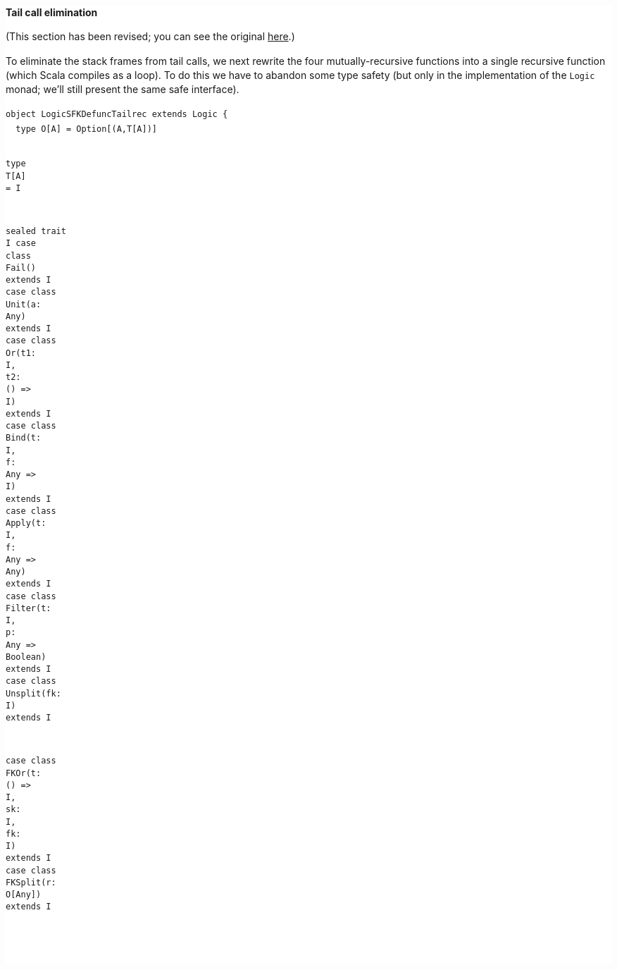 <b>Tail call elimination</b> 
<p>(This section has been revised; you can see the original <a href="https://github.com/jaked/ambassadortothecomputers.blogspot.com/tree/ba9621fc48ff84e01d9f70d076cc912b8185729d">here</a>.)</p> 
 
<p>To eliminate the stack frames from tail calls, we next rewrite the four mutually-recursive functions into a single recursive function (which Scala compiles as a loop). To do this we have to abandon some type safety (but only in the implementation of the <code>Logic</code> monad; we&rsquo;ll still present the same safe interface).</p> 
<div class="highlight"><pre><code class="scala"><span class="k">object</span> <span class="nc">LogicSFKDefuncTailrec</span> <span class="k">extends</span> <span class="nc">Logic</span> <span class="o">{</span> 
  <span class="k">type</span> <span class="kt">O</span><span class="o">[</span><span class="kt">A</span><span class="o">]</span> <span class="k">=</span> <span class="nc">Option</span><span class="o">[(</span><span class="kt">A</span>,<span class="kt">T</span><span class="o">[</span><span class="kt">A</span><span class="o">])]</span> 
 
  <span class="k">type</span> <span class="kt">T</span><span class="o">[</span><span class="kt">A</span><span class="o">]</span> <span class="k">=</span> <span class="n">I</span> 
 
  <span class="k">sealed</span> <span class="k">trait</span> <span class="nc">I</span> 
  <span class="k">case</span> <span class="k">class</span> <span class="nc">Fail</span><span class="o">()</span> <span class="k">extends</span> <span class="n">I</span> 
  <span class="k">case</span> <span class="k">class</span> <span class="nc">Unit</span><span class="o">(</span><span class="n">a</span><span class="k">:</span> <span class="kt">Any</span><span class="o">)</span> <span class="k">extends</span> <span class="n">I</span> 
  <span class="k">case</span> <span class="k">class</span> <span class="nc">Or</span><span class="o">(</span><span class="n">t1</span><span class="k">:</span> <span class="kt">I</span><span class="o">,</span> <span class="n">t2</span><span class="k">:</span> <span class="o">()</span> <span class="o">=&gt;</span> <span class="n">I</span><span class="o">)</span> <span class="k">extends</span> <span class="n">I</span> 
  <span class="k">case</span> <span class="k">class</span> <span class="nc">Bind</span><span class="o">(</span><span class="n">t</span><span class="k">:</span> <span class="kt">I</span><span class="o">,</span> <span class="n">f</span><span class="k">:</span> <span class="kt">Any</span> <span class="o">=&gt;</span> <span class="n">I</span><span class="o">)</span> <span class="k">extends</span> <span class="n">I</span> 
  <span class="k">case</span> <span class="k">class</span> <span class="nc">Apply</span><span class="o">(</span><span class="n">t</span><span class="k">:</span> <span class="kt">I</span><span class="o">,</span> <span class="n">f</span><span class="k">:</span> <span class="kt">Any</span> <span class="o">=&gt;</span> <span class="nc">Any</span><span class="o">)</span> <span class="k">extends</span> <span class="n">I</span> 
  <span class="k">case</span> <span class="k">class</span> <span class="nc">Filter</span><span class="o">(</span><span class="n">t</span><span class="k">:</span> <span class="kt">I</span><span class="o">,</span> <span class="n">p</span><span class="k">:</span> <span class="kt">Any</span> <span class="o">=&gt;</span> <span class="nc">Boolean</span><span class="o">)</span> <span class="k">extends</span> <span class="n">I</span> 
  <span class="k">case</span> <span class="k">class</span> <span class="nc">Unsplit</span><span class="o">(</span><span class="n">fk</span><span class="k">:</span> <span class="kt">I</span><span class="o">)</span> <span class="k">extends</span> <span class="n">I</span> 
 
  <span class="k">case</span> <span class="k">class</span> <span class="nc">FKOr</span><span class="o">(</span><span class="n">t</span><span class="k">:</span> <span class="o">()</span> <span class="o">=&gt;</span> <span class="n">I</span><span class="o">,</span> <span class="n">sk</span><span class="k">:</span> <span class="kt">I</span><span class="o">,</span> <span class="n">fk</span><span class="k">:</span> <span class="kt">I</span><span class="o">)</span> <span class="k">extends</span> <span class="n">I</span> 
  <span class="k">case</span> <span class="k">class</span> <span class="nc">FKSplit</span><span class="o">(</span><span class="n">r</span><span class="k">:</span> <span class="kt">O</span><span class="o">[</span><span class="kt">Any</span><span class="o">])</span> <span class="k">extends</span> <span class="n">I</span> 
 